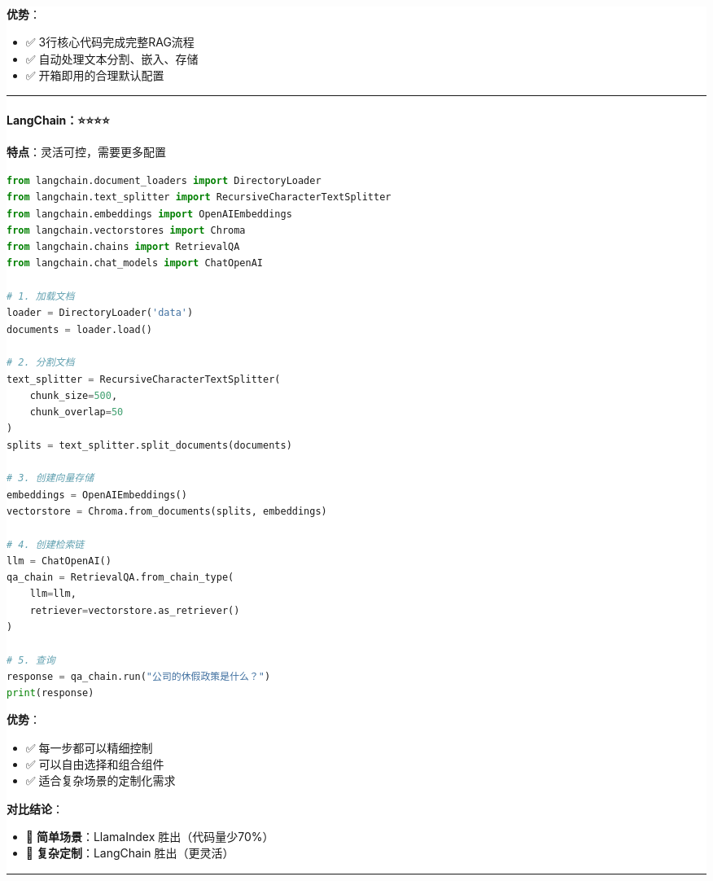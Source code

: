 
**优势**：
- ✅ 3行核心代码完成完整RAG流程
- ✅ 自动处理文本分割、嵌入、存储
- ✅ 开箱即用的合理默认配置

---

#### LangChain：⭐⭐⭐⭐

**特点**：灵活可控，需要更多配置

```python
from langchain.document_loaders import DirectoryLoader
from langchain.text_splitter import RecursiveCharacterTextSplitter
from langchain.embeddings import OpenAIEmbeddings
from langchain.vectorstores import Chroma
from langchain.chains import RetrievalQA
from langchain.chat_models import ChatOpenAI

# 1. 加载文档
loader = DirectoryLoader('data')
documents = loader.load()

# 2. 分割文档
text_splitter = RecursiveCharacterTextSplitter(
    chunk_size=500,
    chunk_overlap=50
)
splits = text_splitter.split_documents(documents)

# 3. 创建向量存储
embeddings = OpenAIEmbeddings()
vectorstore = Chroma.from_documents(splits, embeddings)

# 4. 创建检索链
llm = ChatOpenAI()
qa_chain = RetrievalQA.from_chain_type(
    llm=llm,
    retriever=vectorstore.as_retriever()
)

# 5. 查询
response = qa_chain.run("公司的休假政策是什么？")
print(response)
```

**优势**：
- ✅ 每一步都可以精细控制
- ✅ 可以自由选择和组合组件
- ✅ 适合复杂场景的定制化需求

**对比结论**：
- 🎯 **简单场景**：LlamaIndex 胜出（代码量少70%）
- 🎯 **复杂定制**：LangChain 胜出（更灵活）

---